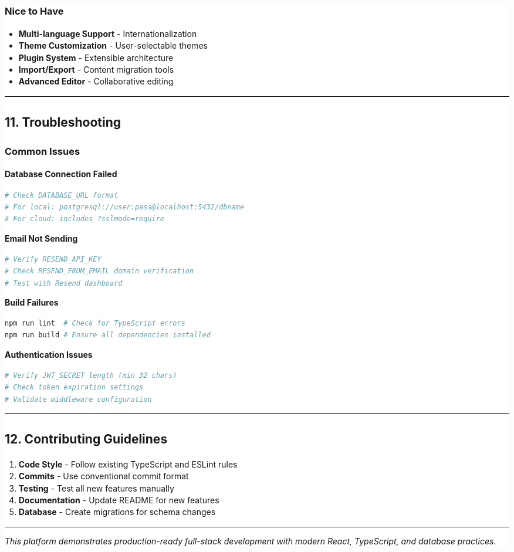 ### Nice to Have
- **Multi-language Support** - Internationalization
- **Theme Customization** - User-selectable themes
- **Plugin System** - Extensible architecture
- **Import/Export** - Content migration tools
- **Advanced Editor** - Collaborative editing

---

## 11. Troubleshooting

### Common Issues

**Database Connection Failed**
```bash
# Check DATABASE_URL format
# For local: postgresql://user:pass@localhost:5432/dbname
# For cloud: includes ?sslmode=require
```

**Email Not Sending**
```bash
# Verify RESEND_API_KEY
# Check RESEND_FROM_EMAIL domain verification
# Test with Resend dashboard
```

**Build Failures**
```bash
npm run lint  # Check for TypeScript errors
npm run build # Ensure all dependencies installed
```

**Authentication Issues**
```bash
# Verify JWT_SECRET length (min 32 chars)
# Check token expiration settings
# Validate middleware configuration
```

---

## 12. Contributing Guidelines

1. **Code Style** - Follow existing TypeScript and ESLint rules
2. **Commits** - Use conventional commit format
3. **Testing** - Test all new features manually
4. **Documentation** - Update README for new features
5. **Database** - Create migrations for schema changes

---

*This platform demonstrates production-ready full-stack development with modern React, TypeScript, and database practices.*